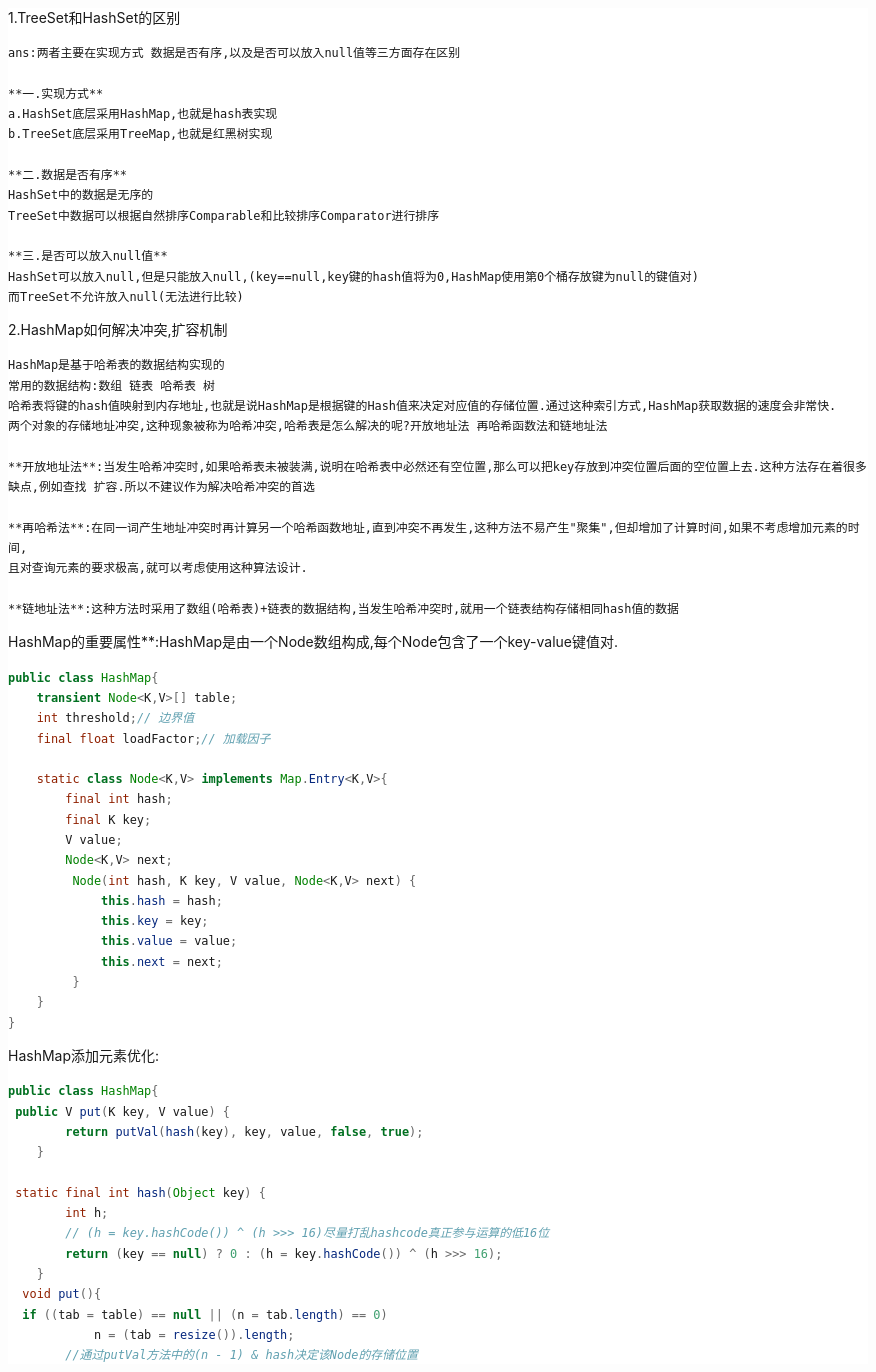 1.TreeSet和HashSet的区别

    ans:两者主要在实现方式 数据是否有序,以及是否可以放入null值等三方面存在区别
    
    **一.实现方式**
    a.HashSet底层采用HashMap,也就是hash表实现
    b.TreeSet底层采用TreeMap,也就是红黑树实现

    **二.数据是否有序**
    HashSet中的数据是无序的
    TreeSet中数据可以根据自然排序Comparable和比较排序Comparator进行排序
    
    **三.是否可以放入null值**
    HashSet可以放入null,但是只能放入null,(key==null,key键的hash值将为0,HashMap使用第0个桶存放键为null的键值对)  
    而TreeSet不允许放入null(无法进行比较)

2.HashMap如何解决冲突,扩容机制

    HashMap是基于哈希表的数据结构实现的
    常用的数据结构:数组 链表 哈希表 树
    哈希表将键的hash值映射到内存地址,也就是说HashMap是根据键的Hash值来决定对应值的存储位置.通过这种索引方式,HashMap获取数据的速度会非常快.
    两个对象的存储地址冲突,这种现象被称为哈希冲突,哈希表是怎么解决的呢?开放地址法 再哈希函数法和链地址法
    
    **开放地址法**:当发生哈希冲突时,如果哈希表未被装满,说明在哈希表中必然还有空位置,那么可以把key存放到冲突位置后面的空位置上去.这种方法存在着很多
    缺点,例如查找 扩容.所以不建议作为解决哈希冲突的首选
    
    **再哈希法**:在同一词产生地址冲突时再计算另一个哈希函数地址,直到冲突不再发生,这种方法不易产生"聚集",但却增加了计算时间,如果不考虑增加元素的时间,  
    且对查询元素的要求极高,就可以考虑使用这种算法设计.
    
    **链地址法**:这种方法时采用了数组(哈希表)+链表的数据结构,当发生哈希冲突时,就用一个链表结构存储相同hash值的数据
    
HashMap的重要属性**:HashMap是由一个Node数组构成,每个Node包含了一个key-value键值对.

```java
public class HashMap{
    transient Node<K,V>[] table;
    int threshold;// 边界值
    final float loadFactor;// 加载因子
    
    static class Node<K,V> implements Map.Entry<K,V>{
        final int hash;
        final K key;
        V value;
        Node<K,V> next;
         Node(int hash, K key, V value, Node<K,V> next) { 
             this.hash = hash;          
             this.key = key;           
             this.value = value;        
             this.next = next;      
         }
    }
}
```
HashMap添加元素优化:

```java
public class HashMap{
 public V put(K key, V value) {
        return putVal(hash(key), key, value, false, true);
    }
  
 static final int hash(Object key) {
        int h;
        // (h = key.hashCode()) ^ (h >>> 16)尽量打乱hashcode真正参与运算的低16位
        return (key == null) ? 0 : (h = key.hashCode()) ^ (h >>> 16);
    } 
  void put(){
  if ((tab = table) == null || (n = tab.length) == 0)
            n = (tab = resize()).length;
        //通过putVal方法中的(n - 1) & hash决定该Node的存储位置
```